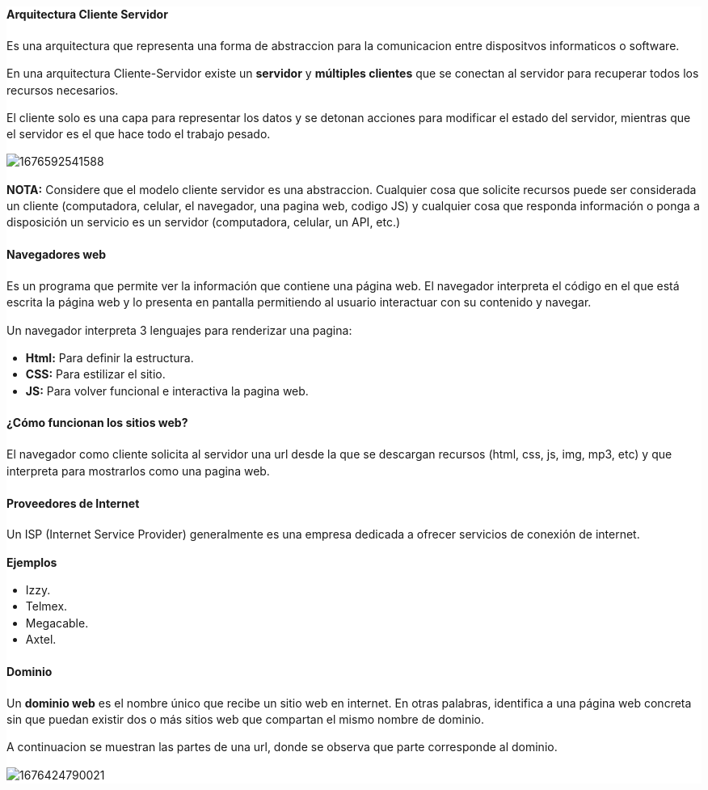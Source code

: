 #### **Arquitectura Cliente Servidor**

Es una arquitectura que representa una forma de abstraccion para la comunicacion entre dispositvos informaticos o software.

En una arquitectura Cliente-Servidor existe un **servidor** y **múltiples clientes** que se conectan al servidor para recuperar todos los recursos necesarios.

El cliente solo es una capa para representar los datos y se detonan acciones para modificar el estado del servidor, mientras que el servidor es el que hace todo el trabajo pesado.

![1676592541588](https://github.com/montoyaguzman/intro-web-gen24c/raw/main/image/readme/1676592541588.png)

**NOTA:** Considere que el modelo cliente servidor es una abstraccion. Cualquier cosa que solicite recursos puede ser considerada un cliente (computadora, celular, el navegador, una pagina web, codigo JS) y cualquier cosa que responda información o ponga a disposición un servicio es un servidor (computadora, celular, un API, etc.)

#### **Navegadores web**

Es un programa que permite ver la información que contiene una página web. El navegador interpreta el código en el que está escrita la página web y lo presenta en pantalla permitiendo al usuario interactuar con su contenido y navegar.

Un navegador interpreta 3 lenguajes para renderizar una pagina:

* **Html:** Para definir la estructura.
* **CSS:** Para estilizar el sitio.
* **JS:** Para volver funcional e interactiva la pagina web.

#### **¿Cómo funcionan los sitios web?**

El navegador como cliente solicita al servidor una url desde la que se descargan recursos (html, css, js, img, mp3, etc) y que interpreta para mostrarlos como una pagina web.

#### **Proveedores de Internet**

Un ISP (Internet Service Provider) generalmente es una empresa dedicada a ofrecer servicios de conexión de internet.

**Ejemplos**

* Izzy.
* Telmex.
* Megacable.
* Axtel.

#### **Dominio**

Un **dominio web** es el nombre único que recibe un sitio web en internet. En otras palabras, identifica a una página web concreta sin que puedan existir dos o más sitios web que compartan el mismo nombre de dominio.

A continuacion se muestran las partes de una url, donde se observa que parte corresponde al dominio.

![1676424790021](https://github.com/montoyaguzman/intro-web-gen24c/raw/main/image/readme/1676424790021.png)

